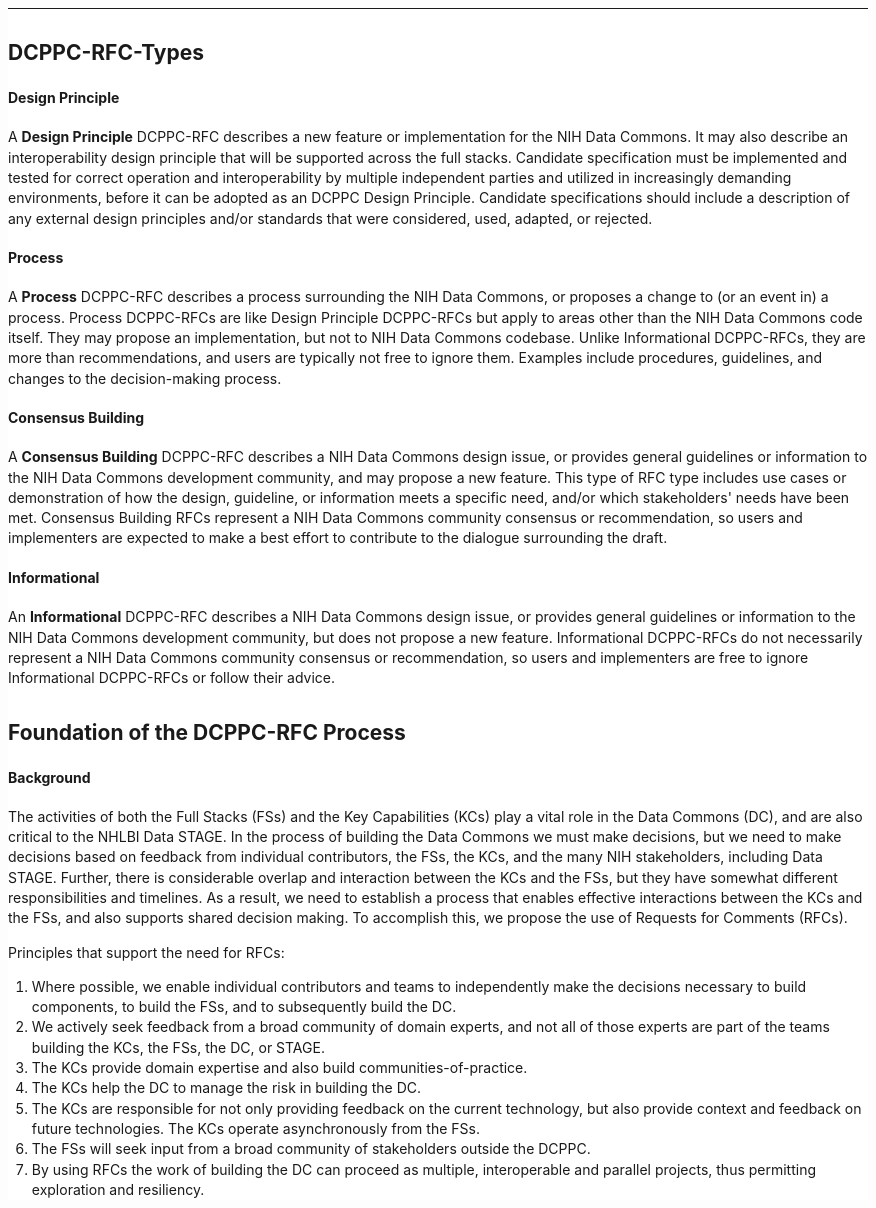 
-----------

## DCPPC-RFC-Types  
#### Design Principle  
A  **Design Principle** DCPPC-RFC describes a new feature or implementation for the NIH Data Commons. It may also describe an interoperability design principle that will be supported across the full stacks. Candidate specification must be implemented and tested for correct operation and interoperability by multiple independent parties and utilized in increasingly demanding environments, before it can be adopted as an DCPPC Design Principle. Candidate specifications should include a description of any external design principles and/or standards that were considered, used, adapted, or rejected.

#### Process  
A **Process** DCPPC-RFC describes a process surrounding the NIH Data Commons, or proposes a change to (or an event in) a process. Process DCPPC-RFCs are like Design Principle DCPPC-RFCs but apply to areas other than the NIH Data Commons code itself. They may propose an implementation, but not to NIH Data Commons codebase.  Unlike Informational DCPPC-RFCs, they are more than recommendations, and users are typically not free to ignore them. Examples include procedures, guidelines, and changes to the decision-making process. 

#### Consensus Building  
A **Consensus Building** DCPPC-RFC describes a NIH Data Commons design issue, or provides general guidelines or information to the NIH Data Commons development community, and may propose a new feature. This type of RFC type includes use cases or demonstration of how the design, guideline, or information meets a specific need, and/or which stakeholders' needs have been met. Consensus Building RFCs represent a NIH Data Commons community consensus or recommendation, so users and implementers are expected to make a best effort to contribute to the dialogue surrounding the draft.

#### Informational  
An **Informational** DCPPC-RFC describes a NIH Data Commons design issue, or provides general guidelines or information to the NIH Data Commons development community, but does not propose a new feature. Informational DCPPC-RFCs do not necessarily represent a NIH Data Commons community consensus or recommendation, so users and implementers are free to ignore Informational DCPPC-RFCs or follow their advice.



## Foundation of the DCPPC-RFC Process
#### Background
The activities of both the Full Stacks (FSs) and the Key Capabilities (KCs) play a vital role in the Data Commons (DC), and are also critical to the NHLBI Data STAGE. In the process of building the Data Commons we must make decisions, but we need to make decisions based on feedback from individual contributors, the FSs, the KCs, and the many NIH stakeholders, including Data STAGE.  Further, there is considerable overlap and interaction between the KCs and the FSs, but they have somewhat different responsibilities and timelines.  As a result, we need to establish a process that enables effective interactions between the KCs and the FSs, and also supports shared decision making.  To accomplish this, we propose the use of Requests for Comments (RFCs).

Principles that support the need for RFCs:
1. Where possible, we enable individual contributors and teams to independently make the decisions necessary to build components, to build the FSs, and to subsequently build the DC.
2. We actively seek feedback from a broad community of domain experts, and not all of those experts are part of the teams building the KCs, the FSs, the DC, or STAGE.
3. The KCs provide domain expertise and also build communities-of-practice.
4. The KCs help the DC to manage the risk in building the DC.
5. The KCs are responsible for not only providing feedback on the current technology, but also provide context and feedback on future technologies.
The KCs operate asynchronously from the FSs.
6. The FSs will seek input from a broad community of stakeholders outside the DCPPC.
7. By using RFCs the work of building the DC can proceed as multiple, interoperable and  parallel projects, thus permitting exploration and resiliency.
